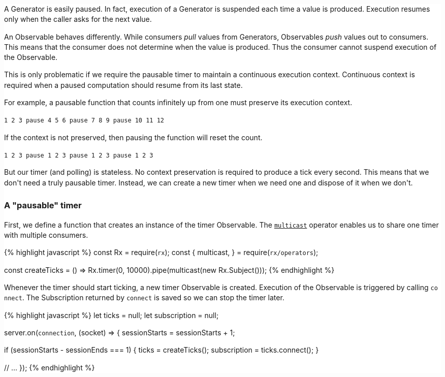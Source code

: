 A Generator is easily paused.
In fact, execution of a Generator is suspended each time a value is produced.
Execution resumes only when the caller asks for the next value.

An Observable behaves differently.
While consumers _pull_ values from Generators, Observables _push_ values out to
consumers.
This means that the consumer does not determine when the value is produced.
Thus the consumer cannot suspend execution of the Observable.

This is only problematic if we require the pausable timer to maintain a
continuous execution context.
Continuous context is required when a paused computation should resume from its
last state.

For example, a pausable function that counts infinitely up from one must
preserve its execution context.

```
1 2 3 pause 4 5 6 pause 7 8 9 pause 10 11 12
```

If the context is not preserved, then pausing the function will reset the count.

```
1 2 3 pause 1 2 3 pause 1 2 3 pause 1 2 3
```

But our timer (and polling) is stateless.
No context preservation is required to produce a tick every second.
This means that we don't need a truly pausable timer.
Instead, we can create a new timer when we need one and dispose of it when we
don't.

### A "pausable" timer

First, we define a function that creates an instance of the timer Observable.
The [`multicast`](/posts/2018/06/02/changing-state-over-time-without-mutation/#iv-sharing-the-work)
operator enables us to share one timer with multiple consumers.

{% highlight javascript %}
const Rx = require(`rx`);
const { multicast, } = require(`rx/operators`);

const createTicks = () =>
  Rx.timer(0, 10000).pipe(multicast(new Rx.Subject()));
{% endhighlight %}

Whenever the timer should start ticking, a new timer Observable is created.
Execution of the Observable is triggered by calling `connect`.
The Subscription returned by `connect` is saved so we can stop the timer later.

{% highlight javascript %}
let ticks = null;
let subscription = null;

server.on(`connection`, (socket) => {
  sessionStarts = sessionStarts + 1;

  if (sessionStarts - sessionEnds === 1) {
    ticks = createTicks();
    subscription = ticks.connect();
  }

  // ...
});
{% endhighlight %}
